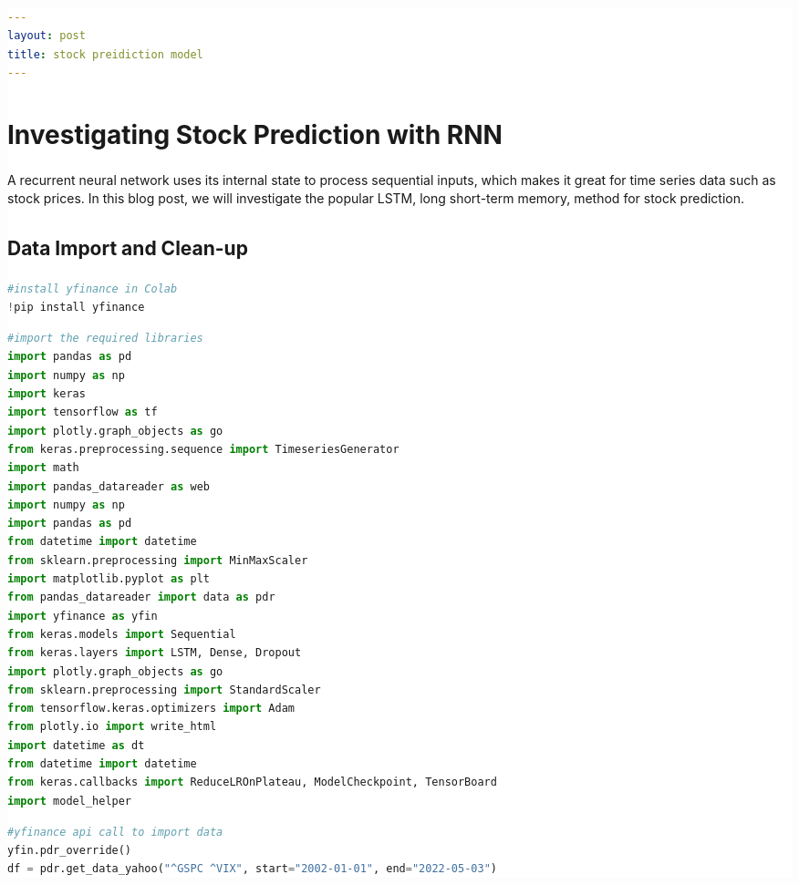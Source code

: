 ```yaml
---
layout: post
title: stock preidiction model
---
```


# Investigating Stock Prediction with RNN

A recurrent neural network uses its internal state to process sequential inputs, which makes it great for time series data such as stock prices. In this blog post, we will investigate the popular LSTM, long short-term memory, method for stock prediction.

## Data Import and Clean-up


```python
#install yfinance in Colab
!pip install yfinance
```


```python
#import the required libraries
import pandas as pd
import numpy as np
import keras
import tensorflow as tf
import plotly.graph_objects as go
from keras.preprocessing.sequence import TimeseriesGenerator
import math
import pandas_datareader as web
import numpy as np
import pandas as pd
from datetime import datetime
from sklearn.preprocessing import MinMaxScaler
import matplotlib.pyplot as plt
from pandas_datareader import data as pdr
import yfinance as yfin
from keras.models import Sequential
from keras.layers import LSTM, Dense, Dropout
import plotly.graph_objects as go
from sklearn.preprocessing import StandardScaler
from tensorflow.keras.optimizers import Adam
from plotly.io import write_html
import datetime as dt
from datetime import datetime
from keras.callbacks import ReduceLROnPlateau, ModelCheckpoint, TensorBoard
import model_helper
```


```python
#yfinance api call to import data
yfin.pdr_override()
df = pdr.get_data_yahoo("^GSPC ^VIX", start="2002-01-01", end="2022-05-03")
```
